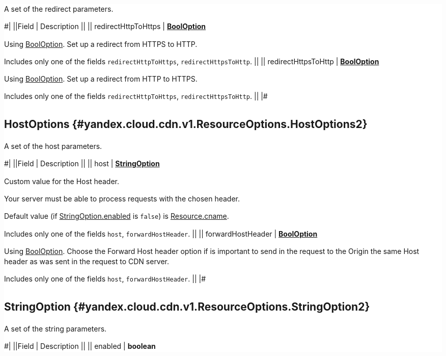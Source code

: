 A set of the redirect parameters.

#|
||Field | Description ||
|| redirectHttpToHttps | **[BoolOption](#yandex.cloud.cdn.v1.ResourceOptions.BoolOption2)**

Using [BoolOption](#yandex.cloud.cdn.v1.ResourceOptions.BoolOption2). Set up a redirect from HTTPS to HTTP.

Includes only one of the fields `redirectHttpToHttps`, `redirectHttpsToHttp`. ||
|| redirectHttpsToHttp | **[BoolOption](#yandex.cloud.cdn.v1.ResourceOptions.BoolOption2)**

Using [BoolOption](#yandex.cloud.cdn.v1.ResourceOptions.BoolOption2). Set up a redirect from HTTP to HTTPS.

Includes only one of the fields `redirectHttpToHttps`, `redirectHttpsToHttp`. ||
|#

## HostOptions {#yandex.cloud.cdn.v1.ResourceOptions.HostOptions2}

A set of the host parameters.

#|
||Field | Description ||
|| host | **[StringOption](#yandex.cloud.cdn.v1.ResourceOptions.StringOption2)**

Custom value for the Host header.

Your server must be able to process requests with the chosen header.

Default value (if [StringOption.enabled](#yandex.cloud.cdn.v1.ResourceOptions.StringOption2) is `false`) is [Resource.cname](#yandex.cloud.cdn.v1.Resource).

Includes only one of the fields `host`, `forwardHostHeader`. ||
|| forwardHostHeader | **[BoolOption](#yandex.cloud.cdn.v1.ResourceOptions.BoolOption2)**

Using [BoolOption](#yandex.cloud.cdn.v1.ResourceOptions.BoolOption2). Choose the Forward Host header option if is important to send in the request to the Origin
the same Host header as was sent in the request to CDN server.

Includes only one of the fields `host`, `forwardHostHeader`. ||
|#

## StringOption {#yandex.cloud.cdn.v1.ResourceOptions.StringOption2}

A set of the string parameters.

#|
||Field | Description ||
|| enabled | **boolean**

